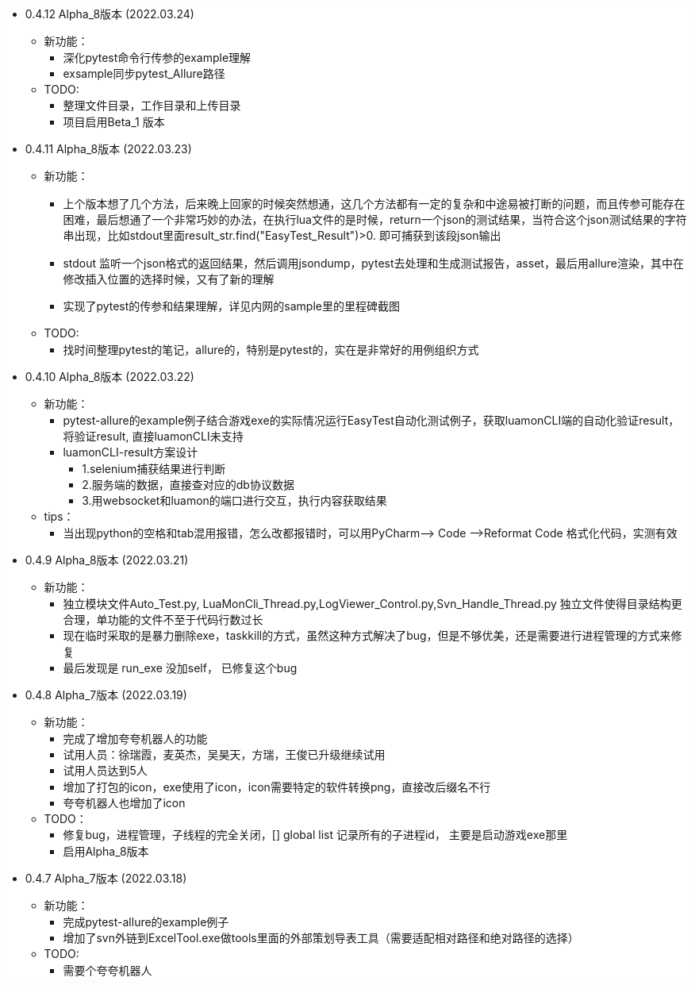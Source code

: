 
 - 0.4.12 Alpha_8版本 (2022.03.24)
    - 新功能：
        - 深化pytest命令行传参的example理解
        - exsample同步pytest_Allure路径
    - TODO:
        - 整理文件目录，工作目录和上传目录
        - 项目启用Beta_1 版本


 - 0.4.11 Alpha_8版本 (2022.03.23)
    - 新功能：
        - 上个版本想了几个方法，后来晚上回家的时候突然想通，这几个方法都有一定的复杂和中途易被打断的问题，而且传参可能存在困难，最后想通了一个非常巧妙的办法，在执行lua文件的是时候，return一个json的测试结果，当符合这个json测试结果的字符串出现，比如stdout里面result_str.find("EasyTest_Result")>0. 即可捕获到该段json输出

        - stdout 监听一个json格式的返回结果，然后调用jsondump，pytest去处理和生成测试报告，asset，最后用allure渲染，其中在修改插入位置的选择时候，又有了新的理解

        - 实现了pytest的传参和结果理解，详见内网的sample里的里程碑截图
    - TODO:
        - 找时间整理pytest的笔记，allure的，特别是pytest的，实在是非常好的用例组织方式


 - 0.4.10 Alpha_8版本 (2022.03.22)
    - 新功能：
        - pytest-allure的example例子结合游戏exe的实际情况运行EasyTest自动化测试例子，获取luamonCLI端的自动化验证result，将验证result, 直接luamonCLI未支持
        - luamonCLI-result方案设计
            - 1.selenium捕获结果进行判断
            - 2.服务端的数据，直接查对应的db协议数据
            - 3.用websocket和luamon的端口进行交互，执行内容获取结果
    - tips：
        - 当出现python的空格和tab混用报错，怎么改都报错时，可以用PyCharm--> Code -->Reformat Code 格式化代码，实测有效


 - 0.4.9 Alpha_8版本 (2022.03.21)
    - 新功能：
        - 独立模块文件Auto_Test.py, LuaMonCli_Thread.py,LogViewer_Control.py,Svn_Handle_Thread.py 独立文件使得目录结构更合理，单功能的文件不至于代码行数过长
        - 现在临时采取的是暴力删除exe，taskkill的方式，虽然这种方式解决了bug，但是不够优美，还是需要进行进程管理的方式来修复
        - 最后发现是 run_exe 没加self， 已修复这个bug




 - 0.4.8 Alpha_7版本 (2022.03.19)
    - 新功能：
        - 完成了增加夸夸机器人的功能
        - 试用人员：徐瑞霞，麦英杰，吴昊天，方瑞，王俊已升级继续试用
        - 试用人员达到5人
        - 增加了打包的icon，exe使用了icon，icon需要特定的软件转换png，直接改后缀名不行
        - 夸夸机器人也增加了icon
    - TODO：
        - 修复bug，进程管理，子线程的完全关闭，[] global list 记录所有的子进程id， 主要是启动游戏exe那里
        - 启用Alpha_8版本


 - 0.4.7 Alpha_7版本 (2022.03.18)
    - 新功能：
        - 完成pytest-allure的example例子
        - 增加了svn外链到ExcelTool.exe做tools里面的外部策划导表工具（需要适配相对路径和绝对路径的选择）
    - TODO:
        - 需要个夸夸机器人
